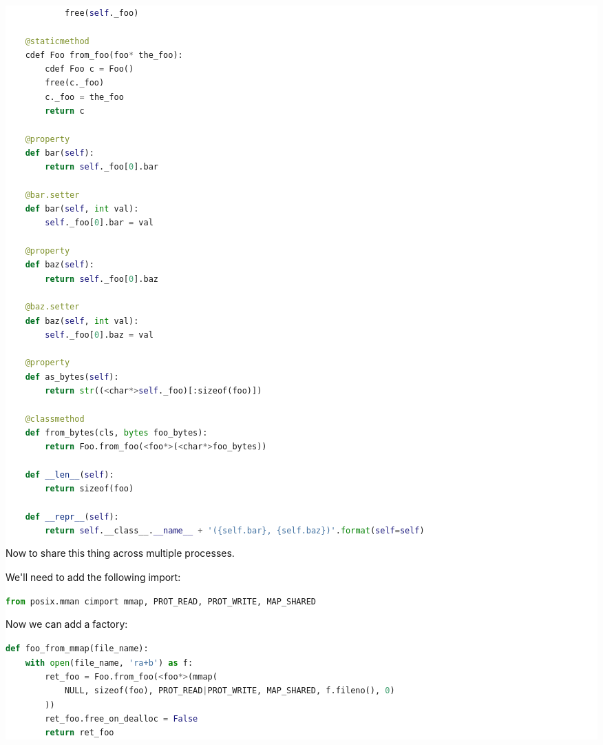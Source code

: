 ```python
            free(self._foo)

    @staticmethod
    cdef Foo from_foo(foo* the_foo):
        cdef Foo c = Foo()
        free(c._foo)
        c._foo = the_foo
        return c

    @property
    def bar(self):
        return self._foo[0].bar

    @bar.setter
    def bar(self, int val):
        self._foo[0].bar = val

    @property
    def baz(self):
        return self._foo[0].baz

    @baz.setter
    def baz(self, int val):
        self._foo[0].baz = val

    @property
    def as_bytes(self):
        return str((<char*>self._foo)[:sizeof(foo)])

    @classmethod
    def from_bytes(cls, bytes foo_bytes):
        return Foo.from_foo(<foo*>(<char*>foo_bytes))

    def __len__(self):
        return sizeof(foo)

    def __repr__(self):
        return self.__class__.__name__ + '({self.bar}, {self.baz})'.format(self=self)
```

Now to share this thing across multiple processes.

We'll need to add the following import:

```python
from posix.mman cimport mmap, PROT_READ, PROT_WRITE, MAP_SHARED
```

Now we can add a factory:

```python
def foo_from_mmap(file_name):
    with open(file_name, 'ra+b') as f:
        ret_foo = Foo.from_foo(<foo*>(mmap(
            NULL, sizeof(foo), PROT_READ|PROT_WRITE, MAP_SHARED, f.fileno(), 0)
        ))
        ret_foo.free_on_dealloc = False
        return ret_foo
```
